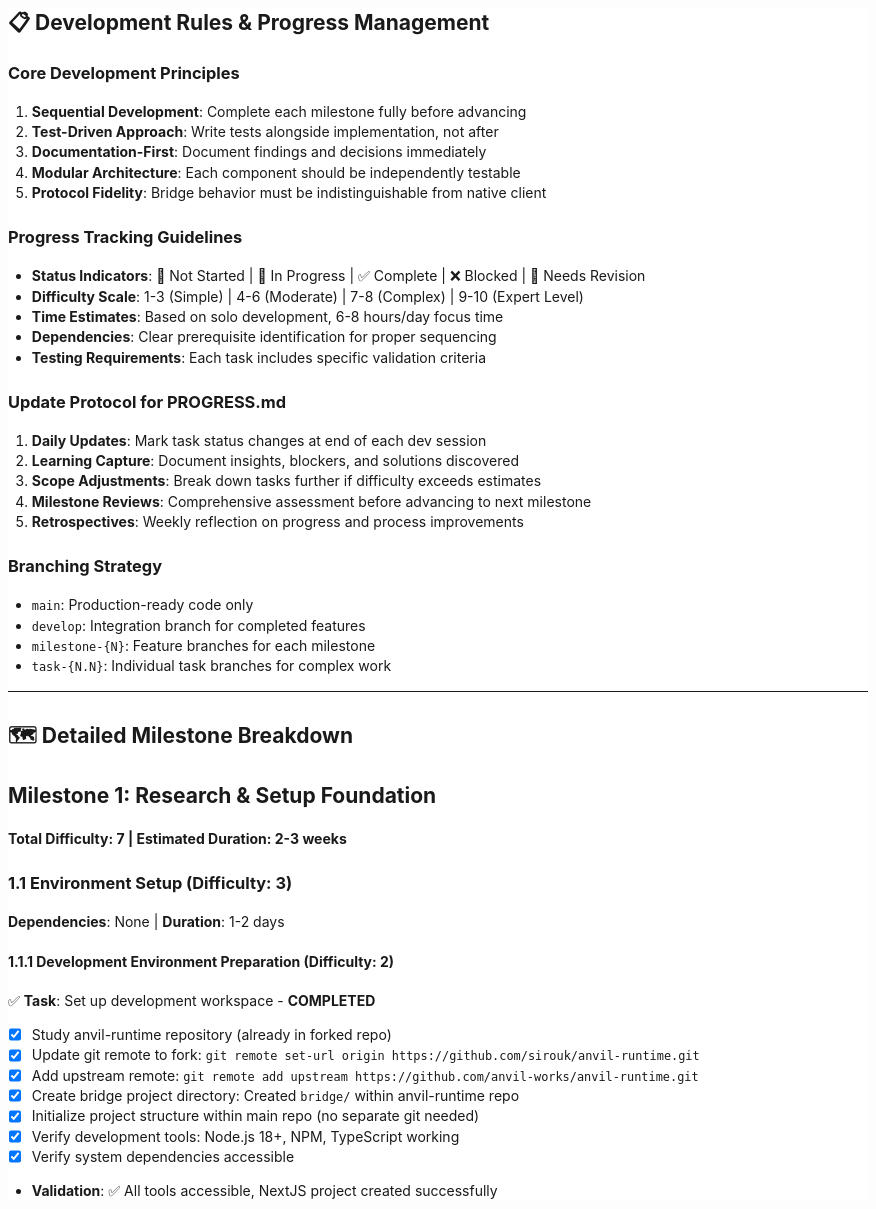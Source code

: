 
## 📋 Development Rules & Progress Management

### **Core Development Principles**
1. **Sequential Development**: Complete each milestone fully before advancing
2. **Test-Driven Approach**: Write tests alongside implementation, not after
3. **Documentation-First**: Document findings and decisions immediately
4. **Modular Architecture**: Each component should be independently testable
5. **Protocol Fidelity**: Bridge behavior must be indistinguishable from native client

### **Progress Tracking Guidelines**
- **Status Indicators**: 🔲 Not Started | 🔄 In Progress | ✅ Complete | ❌ Blocked | 🔁 Needs Revision
- **Difficulty Scale**: 1-3 (Simple) | 4-6 (Moderate) | 7-8 (Complex) | 9-10 (Expert Level)
- **Time Estimates**: Based on solo development, 6-8 hours/day focus time
- **Dependencies**: Clear prerequisite identification for proper sequencing
- **Testing Requirements**: Each task includes specific validation criteria

### **Update Protocol for PROGRESS.md**
1. **Daily Updates**: Mark task status changes at end of each dev session
2. **Learning Capture**: Document insights, blockers, and solutions discovered
3. **Scope Adjustments**: Break down tasks further if difficulty exceeds estimates
4. **Milestone Reviews**: Comprehensive assessment before advancing to next milestone
5. **Retrospectives**: Weekly reflection on progress and process improvements

### **Branching Strategy**
- `main`: Production-ready code only
- `develop`: Integration branch for completed features
- `milestone-{N}`: Feature branches for each milestone
- `task-{N.N}`: Individual task branches for complex work

---

## 🗺️ Detailed Milestone Breakdown

## **Milestone 1: Research & Setup Foundation** 
**Total Difficulty: 7 | Estimated Duration: 2-3 weeks**

### 1.1 Environment Setup (Difficulty: 3)
**Dependencies**: None | **Duration**: 1-2 days

#### 1.1.1 Development Environment Preparation (Difficulty: 2)
✅ **Task**: Set up development workspace - **COMPLETED**
- [x] Study anvil-runtime repository (already in forked repo)
- [x] Update git remote to fork: `git remote set-url origin https://github.com/sirouk/anvil-runtime.git`
- [x] Add upstream remote: `git remote add upstream https://github.com/anvil-works/anvil-runtime.git`
- [x] Create bridge project directory: Created `bridge/` within anvil-runtime repo
- [x] Initialize project structure within main repo (no separate git needed)
- [x] Verify development tools: Node.js 18+, NPM, TypeScript working
- [x] Verify system dependencies accessible
- **Validation**: ✅ All tools accessible, NextJS project created successfully
